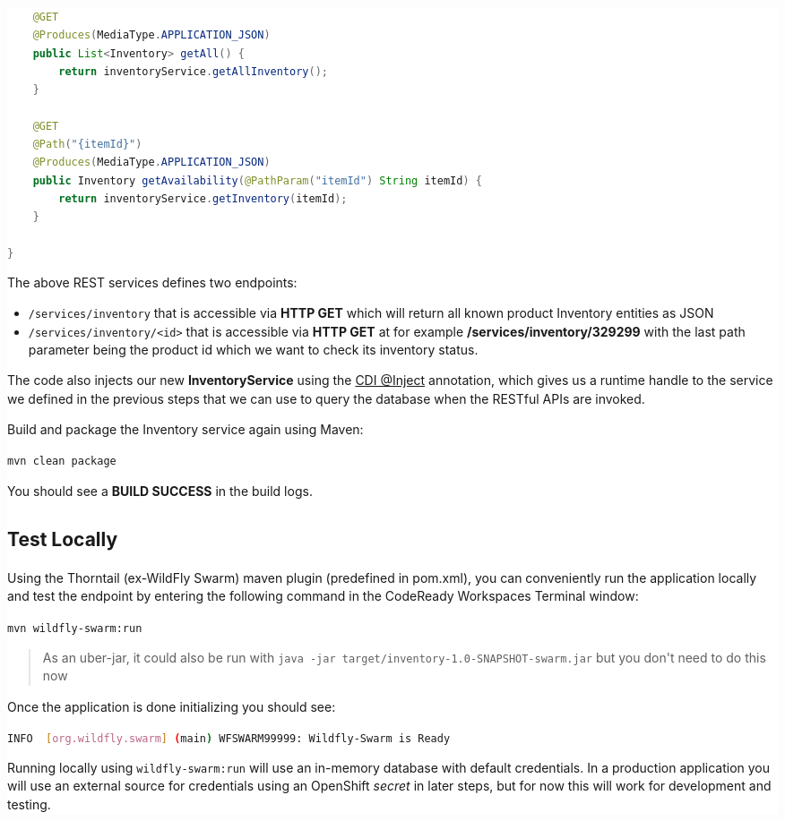 ~~~java
    @GET
    @Produces(MediaType.APPLICATION_JSON)
    public List<Inventory> getAll() {
        return inventoryService.getAllInventory();
    }

    @GET
    @Path("{itemId}")
    @Produces(MediaType.APPLICATION_JSON)
    public Inventory getAvailability(@PathParam("itemId") String itemId) {
        return inventoryService.getInventory(itemId);
    }

}
~~~

The above REST services defines two endpoints:

* `/services/inventory` that is accessible via **HTTP GET** which will return all known product Inventory entities as JSON
* `/services/inventory/<id>` that is accessible via **HTTP GET** at for example **/services/inventory/329299** with the last path parameter being the product id which we want to check its inventory status.

The code also injects our new **InventoryService** using the [CDI @Inject](https://docs.oracle.com/javaee/7/tutorial/partcdi.htm) annotation, which gives us a runtime handle to the service we defined in the previous steps that we can use to query the database when the RESTful APIs are invoked.

Build and package the Inventory service again using Maven:

~~~sh
mvn clean package
~~~~

You should see a **BUILD SUCCESS** in the build logs.

## Test Locally

Using the Thorntail (ex-WildFly Swarm) maven plugin (predefined in pom.xml), you can conveniently run the application locally and test the endpoint by entering the following command in the CodeReady Workspaces Terminal window:
~~~sh
mvn wildfly-swarm:run
~~~

> As an uber-jar, it could also be run with `java -jar target/inventory-1.0-SNAPSHOT-swarm.jar` but you don't need to do this now

Once the application is done initializing you should see:

~~~sh
INFO  [org.wildfly.swarm] (main) WFSWARM99999: Wildfly-Swarm is Ready
~~~

Running locally using `wildfly-swarm:run` will use an in-memory database with default credentials. In a production application you will use an external source for credentials using an OpenShift _secret_ in later steps, but for now this will work for development and testing.
